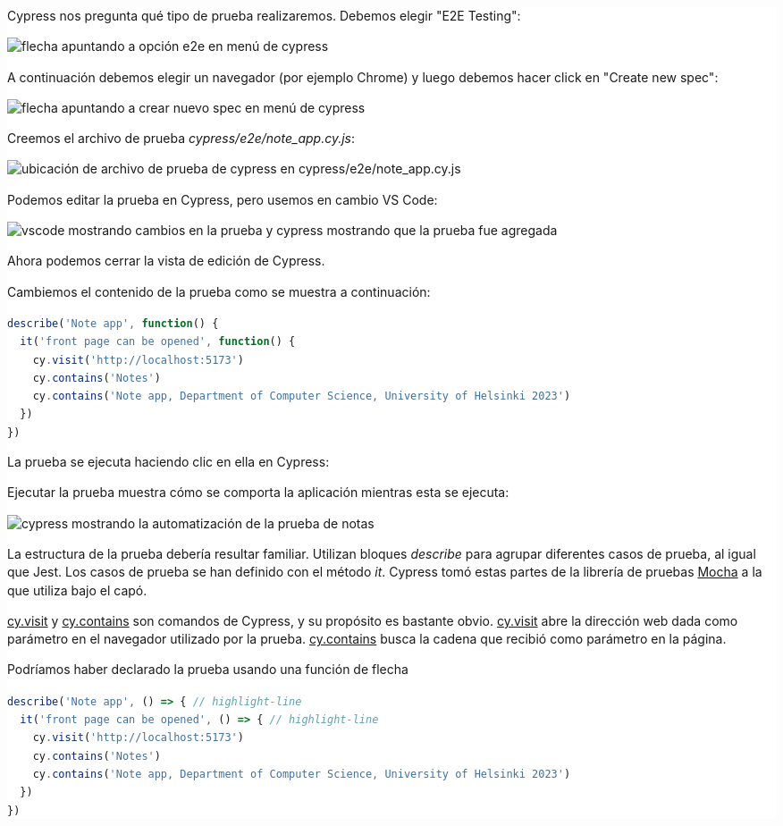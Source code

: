 Cypress nos pregunta qué tipo de prueba realizaremos. Debemos elegir "E2E Testing":

![flecha apuntando a opción e2e en menú de cypress](../../images/5/51new.png)

A continuación debemos elegir un navegador (por ejemplo Chrome) y luego debemos hacer click en "Create new spec":

![flecha apuntando a crear nuevo spec en menú de cypress](../../images/5/52new.png)

Creemos el archivo de prueba <i>cypress/e2e/note\_app.cy.js</i>:

![ubicación de archivo de prueba de cypress en cypress/e2e/note_app.cy.js](../../images/5/53new.png)

Podemos editar la prueba en Cypress, pero usemos en cambio VS Code:

![vscode mostrando cambios en la prueba y cypress mostrando que la prueba fue agregada](../../images/5/54new.png)

Ahora podemos cerrar la vista de edición de Cypress.

Cambiemos el contenido de la prueba como se muestra a continuación:

```js
describe('Note app', function() {
  it('front page can be opened', function() {
    cy.visit('http://localhost:5173')
    cy.contains('Notes')
    cy.contains('Note app, Department of Computer Science, University of Helsinki 2023')
  })
})
```

La prueba se ejecuta haciendo clic en ella en Cypress:

Ejecutar la prueba muestra cómo se comporta la aplicación mientras esta se ejecuta:

![cypress mostrando la automatización de la prueba de notas](../../images/5/56new.png)

La estructura de la prueba debería resultar familiar. Utilizan bloques <i>describe</i> para agrupar diferentes casos de prueba, al igual que Jest. Los casos de prueba se han definido con el método <i>it</i>. Cypress tomó estas partes de la librería de pruebas [Mocha](https://mochajs.org/) a la que utiliza bajo el capó.

[cy.visit](https://docs.cypress.io/api/commands/visit.html) y [cy.contains](https://docs.cypress.io/api/commands/contains.html) son comandos de Cypress, y su propósito es bastante obvio.
[cy.visit](https://docs.cypress.io/api/commands/visit.html) abre la dirección web dada como parámetro en el navegador utilizado por la prueba. [cy.contains](https://docs.cypress.io/api/commands/contains.html) busca la cadena que recibió como parámetro en la página.

Podríamos haber declarado la prueba usando una función de flecha

```js
describe('Note app', () => { // highlight-line
  it('front page can be opened', () => { // highlight-line
    cy.visit('http://localhost:5173')
    cy.contains('Notes')
    cy.contains('Note app, Department of Computer Science, University of Helsinki 2023')
  })
})
```
